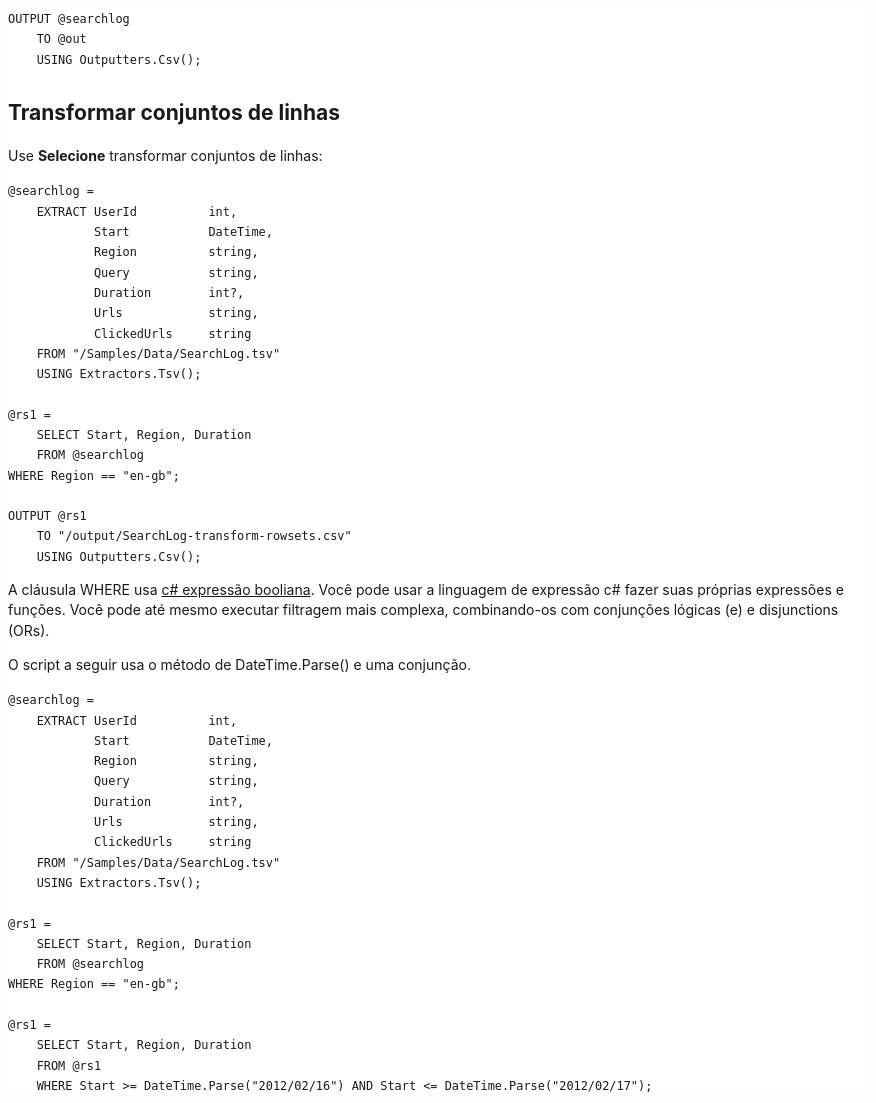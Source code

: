     OUTPUT @searchlog   
        TO @out
        USING Outputters.Csv();

## <a name="transform-rowsets"></a>Transformar conjuntos de linhas

Use **Selecione** transformar conjuntos de linhas:

    @searchlog =
        EXTRACT UserId          int,
                Start           DateTime,
                Region          string,
                Query           string,
                Duration        int?,
                Urls            string,
                ClickedUrls     string
        FROM "/Samples/Data/SearchLog.tsv"
        USING Extractors.Tsv();

    @rs1 =
        SELECT Start, Region, Duration
        FROM @searchlog
    WHERE Region == "en-gb";

    OUTPUT @rs1   
        TO "/output/SearchLog-transform-rowsets.csv"
        USING Outputters.Csv();

A cláusula WHERE usa [c# expressão booliana](https://msdn.microsoft.com/library/6a71f45d.aspx). Você pode usar a linguagem de expressão c# fazer suas próprias expressões e funções. Você pode até mesmo executar filtragem mais complexa, combinando-os com conjunções lógicas (e) e disjunctions (ORs).

O script a seguir usa o método de DateTime.Parse() e uma conjunção.

    @searchlog =
        EXTRACT UserId          int,
                Start           DateTime,
                Region          string,
                Query           string,
                Duration        int?,
                Urls            string,
                ClickedUrls     string
        FROM "/Samples/Data/SearchLog.tsv"
        USING Extractors.Tsv();

    @rs1 =
        SELECT Start, Region, Duration
        FROM @searchlog
    WHERE Region == "en-gb";

    @rs1 =
        SELECT Start, Region, Duration
        FROM @rs1
        WHERE Start >= DateTime.Parse("2012/02/16") AND Start <= DateTime.Parse("2012/02/17");
